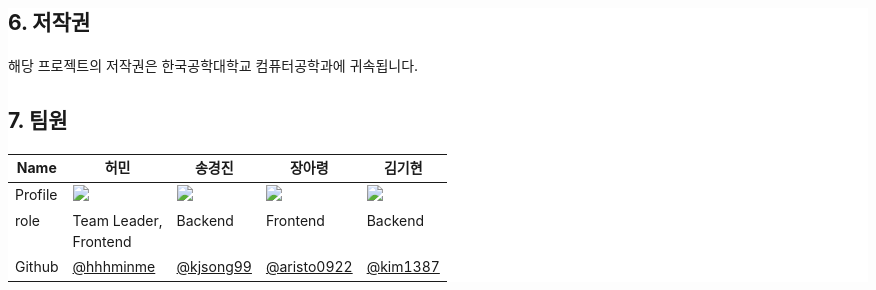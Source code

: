 ## 6. 저작권

해당 프로젝트의 저작권은 한국공학대학교 컴퓨터공학과에 귀속됩니다. 

## 7. 팀원

| Name    | 허민                                     | 송경진                                   | 장아령                                       | 김기현                                 |
| ------- | ---------------------------------------- | ---------------------------------------- | -------------------------------------------- | -------------------------------------- |
| Profile | <img width="200px" src="https://avatars.githubusercontent.com/u/54930877?v=4" />                               | <img width="200px" src="https://avatars.githubusercontent.com/u/77317133?v=4" />                               | <img width="200px" src="https://avatars.githubusercontent.com/u/65939213?v=4" />                                   | <img width="200px" src="https://avatars.githubusercontent.com/u/58874807?v=4" />                             |
| role    | Team Leader, <br>Frontend                 | Backend                                  | Frontend                                     | Backend                                |
| Github  | [@hhhminme](https://github.com/hhhminme) | [@kjsong99](https://github.com/kjsong99) | [@aristo0922](https://github.com/aristo0922) | [@kim1387](https://github.com/kim1387) |
